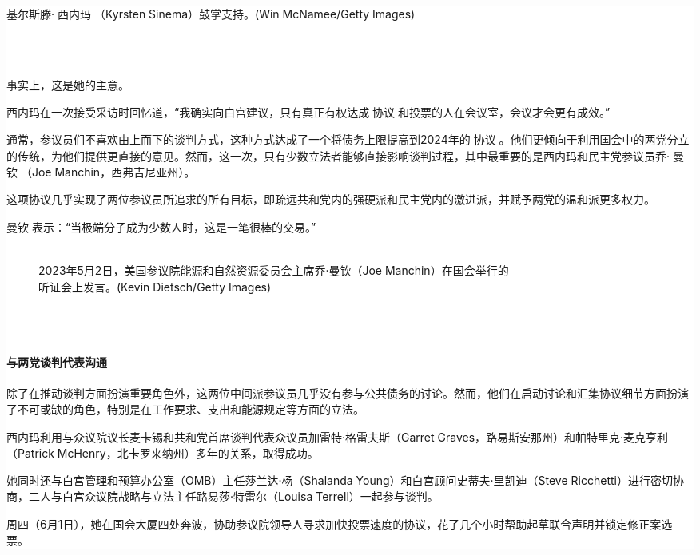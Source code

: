   基尔斯滕‧
  <ok href="https://www.epochtimes.com/gb/tag/%E8%A5%BF%E5%86%85%E7%8E%9B.html">
   西内玛
  </ok>
  （Kyrsten Sinema）鼓掌支持。(Win McNamee/Getty Images)
 </figcaption><br/>
</figure><br/>
<p>
 事实上，这是她的主意。
</p>
<p>
 西内玛在一次接受采访时回忆道，“我确实向白宫建议，只有真正有权达成
 <ok href="https://www.epochtimes.com/gb/tag/%E5%8D%8F%E8%AE%AE.html">
  协议
 </ok>
 和投票的人在会议室，会议才会更有成效。”
</p>
<p>
 通常，参议员们不喜欢由上而下的谈判方式，这种方式达成了一个将债务上限提高到2024年的
 <ok href="https://www.epochtimes.com/gb/tag/%E5%8D%8F%E8%AE%AE.html">
  协议
 </ok>
 。他们更倾向于利用国会中的两党分立的传统，为他们提供更直接的意见。然而，这一次，只有少数立法者能够直接影响谈判过程，其中最重要的是西内玛和民主党参议员乔‧
 <ok href="https://www.epochtimes.com/gb/tag/%E6%9B%BC%E9%92%A6.html">
  曼钦
 </ok>
 （Joe Manchin，西弗吉尼亚州）。
</p>
<p>
 这项协议几乎实现了两位参议员所追求的所有目标，即疏远共和党内的强硬派和民主党内的激进派，并赋予两党的温和派更多权力。
</p>
<p>
 <ok href="https://www.epochtimes.com/gb/tag/%E6%9B%BC%E9%92%A6.html">
  曼钦
 </ok>
 表示：“当极端分子成为少数人时，这是一笔很棒的交易。”
</p>
<figure aria-describedby="caption-attachment-14006952" class="wp-caption aligncenter" id="attachment_14006952" style="width: 600px">
 <ok href="https://i.epochtimes.com/assets/uploads/2023/05/id14006952-GettyImages-1487092094.jpg" target="_blank">
  <img alt="" class="size-large wp-image-14006952" src="https://i.epochtimes.com/assets/uploads/2023/05/id14006952-GettyImages-1487092094-600x419.jpg"/>
 </ok>
 <br/><figcaption class="wp-caption-text" id="caption-attachment-14006952">
  2023年5月2日，美国参议院能源和自然资源委员会主席乔‧曼钦（Joe Manchin）在国会举行的听证会上发言。(Kevin Dietsch/Getty Images)
 </figcaption><br/>
</figure><br/>
<h4>
 与两党谈判代表沟通
</h4>
<p>
 除了在推动谈判方面扮演重要角色外，这两位中间派参议员几乎没有参与公共债务的讨论。然而，他们在启动讨论和汇集协议细节方面扮演了不可或缺的角色，特别是在工作要求、支出和能源规定等方面的立法。
</p>
<p>
 西内玛利用与众议院议长麦卡锡和共和党首席谈判代表众议员加雷特‧格雷夫斯（Garret Graves，路易斯安那州）和帕特里克‧麦克亨利（Patrick McHenry，北卡罗来纳州）多年的关系，取得成功。
</p>
<p>
 她同时还与白宫管理和预算办公室（OMB）主任莎兰达‧杨（Shalanda Young）和白宫顾问史蒂夫‧里凯迪（Steve Ricchetti）进行密切协商，二人与白宫众议院战略与立法主任路易莎‧特雷尔（Louisa Terrell）一起参与谈判。
</p>
<p>
 周四（6月1日），她在国会大厦四处奔波，协助参议院领导人寻求加快投票速度的协议，花了几个小时帮助起草联合声明并锁定修正案选票。